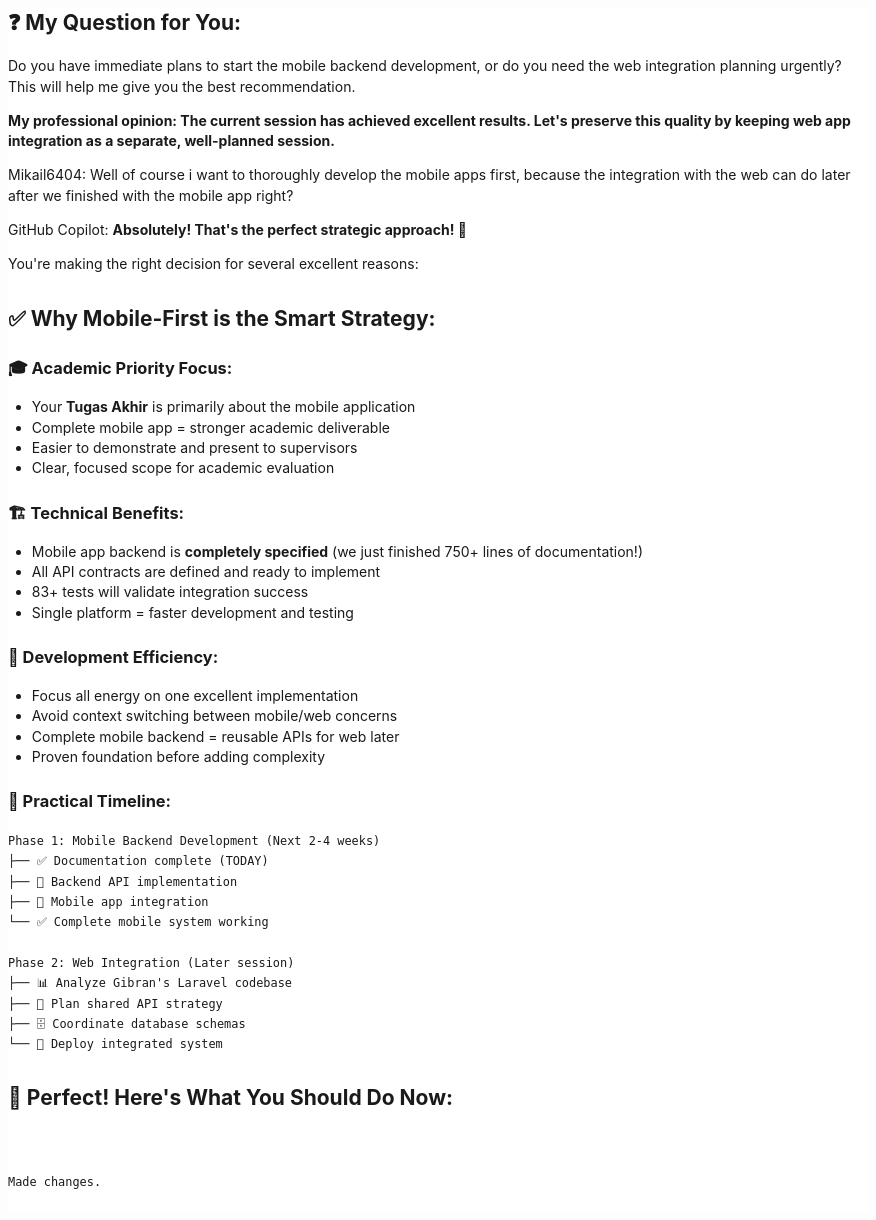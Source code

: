 ## ❓ **My Question for You:**

Do you have immediate plans to start the mobile backend development, or do you need the web integration planning urgently? This will help me give you the best recommendation.

**My professional opinion: The current session has achieved excellent results. Let's preserve this quality by keeping web app integration as a separate, well-planned session.**

Mikail6404: Well of course i want to thoroughly develop the mobile apps first, because the integration with the web can do later after we finished with the mobile app right?

GitHub Copilot: **Absolutely! That's the perfect strategic approach! 🎯**

You're making the right decision for several excellent reasons:

## ✅ **Why Mobile-First is the Smart Strategy:**

### **🎓 Academic Priority Focus:**
- Your **Tugas Akhir** is primarily about the mobile application
- Complete mobile app = stronger academic deliverable
- Easier to demonstrate and present to supervisors
- Clear, focused scope for academic evaluation

### **🏗️ Technical Benefits:**
- Mobile app backend is **completely specified** (we just finished 750+ lines of documentation!)
- All API contracts are defined and ready to implement
- 83+ tests will validate integration success
- Single platform = faster development and testing

### **📱 Development Efficiency:**
- Focus all energy on one excellent implementation
- Avoid context switching between mobile/web concerns
- Complete mobile backend = reusable APIs for web later
- Proven foundation before adding complexity

### **🚀 Practical Timeline:**
```
Phase 1: Mobile Backend Development (Next 2-4 weeks)
├── ✅ Documentation complete (TODAY)
├── 🔄 Backend API implementation
├── 🔄 Mobile app integration
└── ✅ Complete mobile system working

Phase 2: Web Integration (Later session)
├── 📊 Analyze Gibran's Laravel codebase
├── 🔗 Plan shared API strategy
├── 🗄️ Coordinate database schemas
└── 🚀 Deploy integrated system
```

## 🎯 **Perfect! Here's What You Should Do Now:** 
```


Made changes.


```

